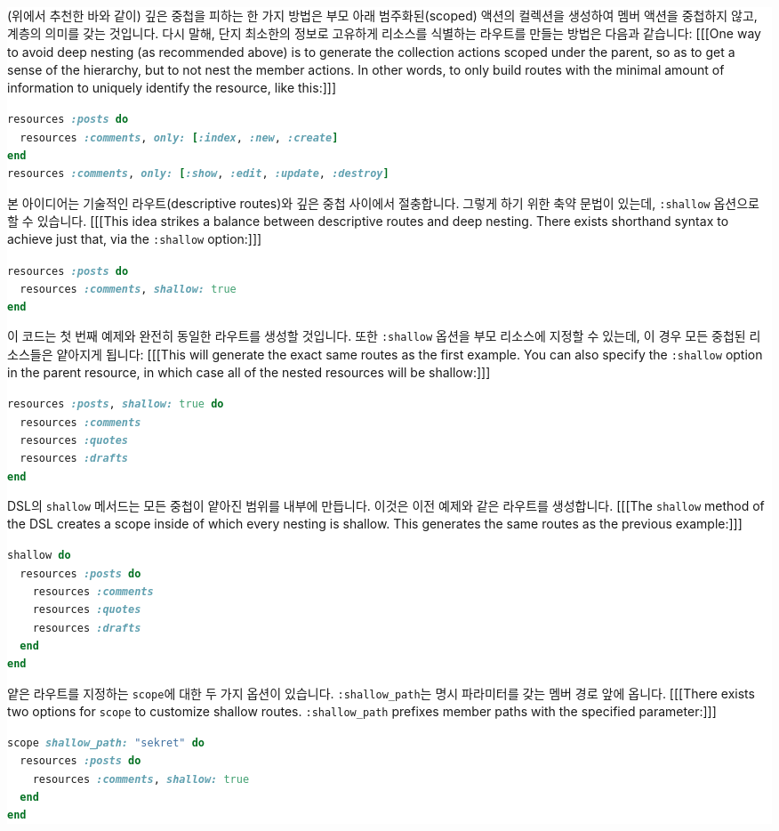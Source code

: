 (위에서 추천한 바와 같이) 깊은 중첩을 피하는 한 가지 방법은 부모 아래 범주화된(scoped) 액션의 컬렉션을 생성하여 멤버 액션을 중첩하지 않고, 계층의 의미를 갖는 것입니다. 다시 말해, 단지 최소한의 정보로 고유하게 리소스를 식별하는 라우트를 만들는 방법은 다음과 같습니다: [[[One way to avoid deep nesting (as recommended above) is to generate the collection actions scoped under the parent, so as to get a sense of the hierarchy, but to not nest the member actions. In other words, to only build routes with the minimal amount of information to uniquely identify the resource, like this:]]]

```ruby
resources :posts do
  resources :comments, only: [:index, :new, :create]
end
resources :comments, only: [:show, :edit, :update, :destroy]
```

본 아이디어는 기술적인 라우트(descriptive routes)와 깊은 중첩 사이에서 절충합니다. 그렇게 하기 위한 축약 문법이 있는데, `:shallow` 옵션으로 할 수 있습니다. [[[This idea strikes a balance between descriptive routes and deep nesting. There exists shorthand syntax to achieve just that, via the `:shallow` option:]]]


```ruby
resources :posts do
  resources :comments, shallow: true
end
```

이 코드는 첫 번째 예제와 완전히 동일한 라우트를 생성할 것입니다. 또한 `:shallow` 옵션을 부모 리소스에 지정할 수 있는데, 이 경우 모든 중첩된 리소스들은 얕아지게 됩니다: [[[This will generate the exact same routes as the first example. You can also specify the `:shallow` option in the parent resource, in which case all of the nested resources will be shallow:]]]

```ruby
resources :posts, shallow: true do
  resources :comments
  resources :quotes
  resources :drafts
end
```

DSL의 `shallow` 메서드는 모든 중첩이 얕아진 범위를 내부에 만듭니다. 이것은 이전 예제와 같은 라우트를 생성합니다. [[[The `shallow` method of the DSL creates a scope inside of which every nesting is shallow. This generates the same routes as the previous example:]]]

```ruby
shallow do
  resources :posts do
    resources :comments
    resources :quotes
    resources :drafts
  end
end
```

얕은 라우트를 지정하는 `scope`에 대한 두 가지 옵션이 있습니다. `:shallow_path`는 명시 파라미터를 갖는 멤버 경로 앞에 옵니다. [[[There exists two options for `scope` to customize shallow routes. `:shallow_path` prefixes member paths with the specified parameter:]]]

```ruby
scope shallow_path: "sekret" do
  resources :posts do
    resources :comments, shallow: true
  end
end
```
